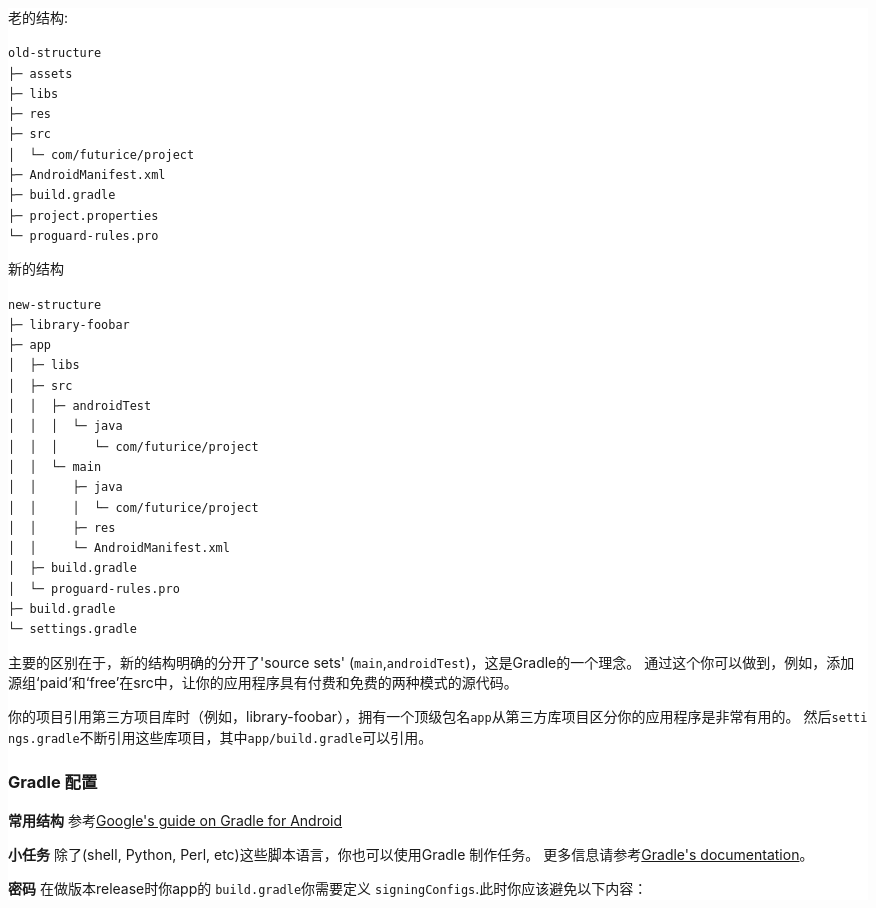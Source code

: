 
老的结构:

```
old-structure
├─ assets
├─ libs
├─ res
├─ src
│  └─ com/futurice/project
├─ AndroidManifest.xml
├─ build.gradle
├─ project.properties
└─ proguard-rules.pro
```

新的结构

```
new-structure
├─ library-foobar
├─ app
│  ├─ libs
│  ├─ src
│  │  ├─ androidTest
│  │  │  └─ java
│  │  │     └─ com/futurice/project
│  │  └─ main
│  │     ├─ java
│  │     │  └─ com/futurice/project
│  │     ├─ res
│  │     └─ AndroidManifest.xml
│  ├─ build.gradle
│  └─ proguard-rules.pro
├─ build.gradle
└─ settings.gradle
```

主要的区别在于，新的结构明确的分开了'source sets' (`main`,`androidTest`)，这是Gradle的一个理念。
通过这个你可以做到，例如，添加源组‘paid’和‘free’在src中，让你的应用程序具有付费和免费的两种模式的源代码。

你的项目引用第三方项目库时（例如，library-foobar），拥有一个顶级包名`app`从第三方库项目区分你的应用程序是非常有用的。
然后`settings.gradle`不断引用这些库项目，其中`app/build.gradle`可以引用。

### Gradle 配置

**常用结构** 参考[Google's guide on Gradle for Android](http://tools.android.com/tech-docs/new-build-system/user-guide)


**小任务** 除了(shell, Python, Perl, etc)这些脚本语言，你也可以使用Gradle 制作任务。
更多信息请参考[Gradle's documentation](http://www.gradle.org/docs/current/userguide/userguide_single.html#N10CBF)。


**密码** 在做版本release时你app的 `build.gradle`你需要定义 `signingConfigs`.此时你应该避免以下内容：
